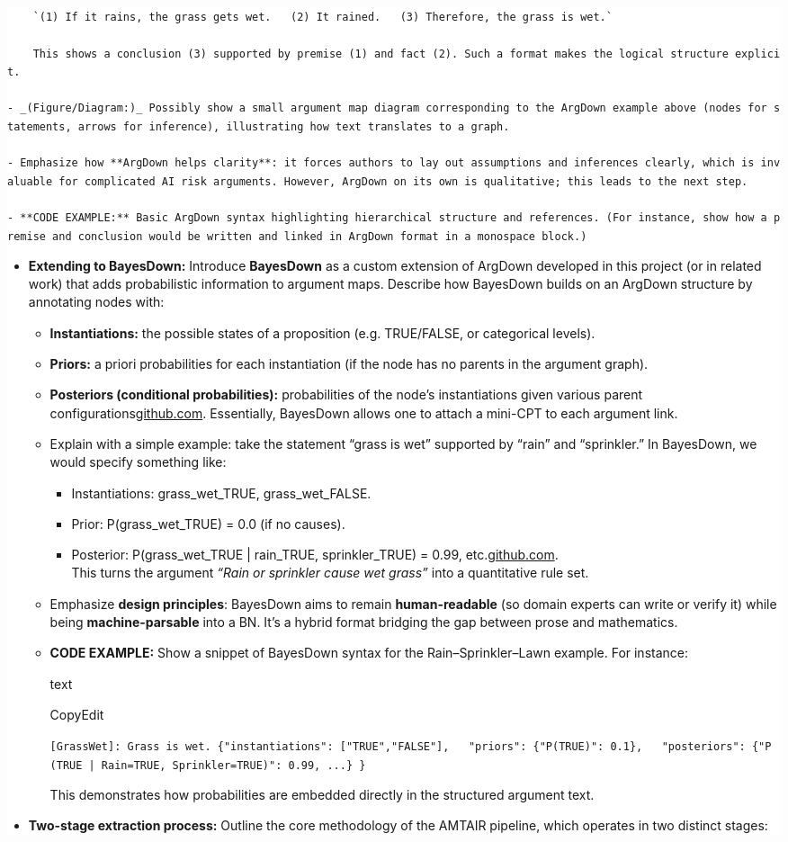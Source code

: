         `(1) If it rains, the grass gets wet.   (2) It rained.   (3) Therefore, the grass is wet.`
        
        This shows a conclusion (3) supported by premise (1) and fact (2). Such a format makes the logical structure explicit.
        
    - _(Figure/Diagram:)_ Possibly show a small argument map diagram corresponding to the ArgDown example above (nodes for statements, arrows for inference), illustrating how text translates to a graph.
        
    - Emphasize how **ArgDown helps clarity**: it forces authors to lay out assumptions and inferences clearly, which is invaluable for complicated AI risk arguments. However, ArgDown on its own is qualitative; this leads to the next step.
        
    - **CODE EXAMPLE:** Basic ArgDown syntax highlighting hierarchical structure and references. (For instance, show how a premise and conclusion would be written and linked in ArgDown format in a monospace block.)
        
- **Extending to BayesDown:** Introduce **BayesDown** as a custom extension of ArgDown developed in this project (or in related work) that adds probabilistic information to argument maps. Describe how BayesDown builds on an ArgDown structure by annotating nodes with:
    
    - **Instantiations:** the possible states of a proposition (e.g. TRUE/FALSE, or categorical levels).
        
    - **Priors:** a priori probabilities for each instantiation (if the node has no parents in the argument graph).
        
    - **Posteriors (conditional probabilities):** probabilities of the node’s instantiations given various parent configurations[github.com](https://github.com/VJMeyer/submission/blob/751d06f8e79384ebe2c1d699f3a25381e874e8c8/context/AMTAIR-FAQ_NotebookLM.md#L22-L26). Essentially, BayesDown allows one to attach a mini-CPT to each argument link.
        
    - Explain with a simple example: take the statement “grass is wet” supported by “rain” and “sprinkler.” In BayesDown, we would specify something like:
        
        - Instantiations: grass_wet_TRUE, grass_wet_FALSE.
            
        - Prior: P(grass_wet_TRUE) = 0.0 (if no causes).
            
        - Posterior: P(grass_wet_TRUE | rain_TRUE, sprinkler_TRUE) = 0.99, etc.[github.com](https://github.com/VJMeyer/submission/blob/751d06f8e79384ebe2c1d699f3a25381e874e8c8/notebooks/AMTAIR_Prototype_example_carlsmithIPYNB.md#L26-L34).  
            This turns the argument _“Rain or sprinkler cause wet grass”_ into a quantitative rule set.
            
    - Emphasize **design principles**: BayesDown aims to remain **human-readable** (so domain experts can write or verify it) while being **machine-parsable** into a BN. It’s a hybrid format bridging the gap between prose and mathematics.
        
    - **CODE EXAMPLE:** Show a snippet of BayesDown syntax for the Rain–Sprinkler–Lawn example. For instance:
        
        text
        
        CopyEdit
        
        `[GrassWet]: Grass is wet. {"instantiations": ["TRUE","FALSE"],   "priors": {"P(TRUE)": 0.1},   "posteriors": {"P(TRUE | Rain=TRUE, Sprinkler=TRUE)": 0.99, ...} }`
        
        This demonstrates how probabilities are embedded directly in the structured argument text.
        
- **Two-stage extraction process:** Outline the core methodology of the AMTAIR pipeline, which operates in two distinct stages:
    